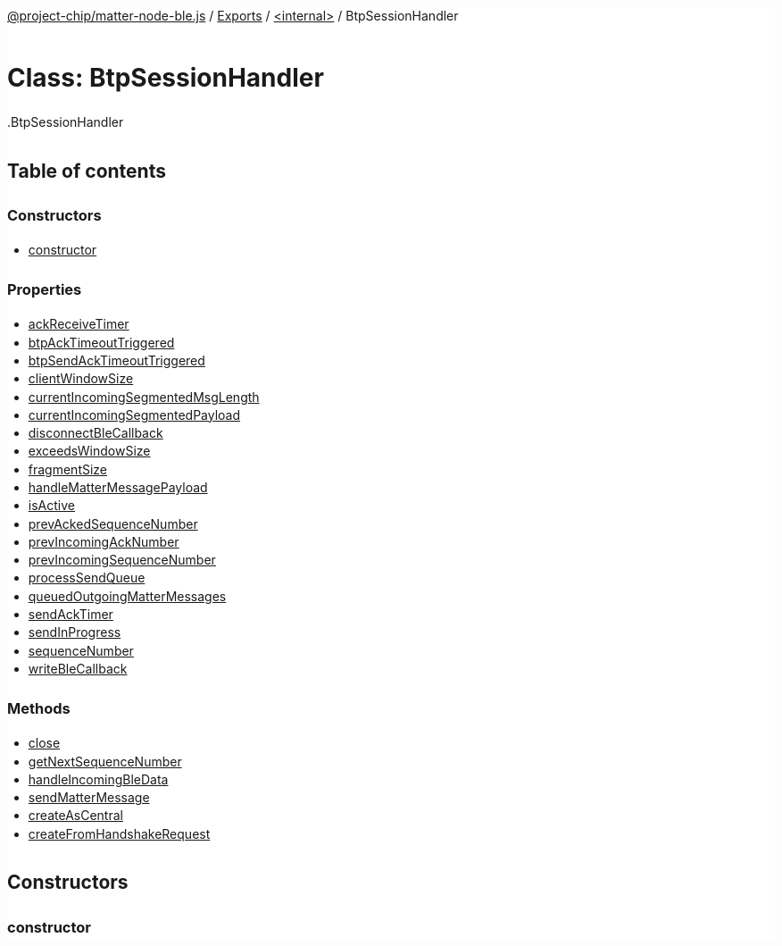 [@project-chip/matter-node-ble.js](../README.md) / [Exports](../modules.md) / [<internal\>](../modules/internal_.md) / BtpSessionHandler

# Class: BtpSessionHandler

[<internal>](../modules/internal_.md).BtpSessionHandler

## Table of contents

### Constructors

- [constructor](internal_.BtpSessionHandler.md#constructor)

### Properties

- [ackReceiveTimer](internal_.BtpSessionHandler.md#ackreceivetimer)
- [btpAckTimeoutTriggered](internal_.BtpSessionHandler.md#btpacktimeouttriggered)
- [btpSendAckTimeoutTriggered](internal_.BtpSessionHandler.md#btpsendacktimeouttriggered)
- [clientWindowSize](internal_.BtpSessionHandler.md#clientwindowsize)
- [currentIncomingSegmentedMsgLength](internal_.BtpSessionHandler.md#currentincomingsegmentedmsglength)
- [currentIncomingSegmentedPayload](internal_.BtpSessionHandler.md#currentincomingsegmentedpayload)
- [disconnectBleCallback](internal_.BtpSessionHandler.md#disconnectblecallback)
- [exceedsWindowSize](internal_.BtpSessionHandler.md#exceedswindowsize)
- [fragmentSize](internal_.BtpSessionHandler.md#fragmentsize)
- [handleMatterMessagePayload](internal_.BtpSessionHandler.md#handlemattermessagepayload)
- [isActive](internal_.BtpSessionHandler.md#isactive)
- [prevAckedSequenceNumber](internal_.BtpSessionHandler.md#prevackedsequencenumber)
- [prevIncomingAckNumber](internal_.BtpSessionHandler.md#previncomingacknumber)
- [prevIncomingSequenceNumber](internal_.BtpSessionHandler.md#previncomingsequencenumber)
- [processSendQueue](internal_.BtpSessionHandler.md#processsendqueue)
- [queuedOutgoingMatterMessages](internal_.BtpSessionHandler.md#queuedoutgoingmattermessages)
- [sendAckTimer](internal_.BtpSessionHandler.md#sendacktimer)
- [sendInProgress](internal_.BtpSessionHandler.md#sendinprogress)
- [sequenceNumber](internal_.BtpSessionHandler.md#sequencenumber)
- [writeBleCallback](internal_.BtpSessionHandler.md#writeblecallback)

### Methods

- [close](internal_.BtpSessionHandler.md#close)
- [getNextSequenceNumber](internal_.BtpSessionHandler.md#getnextsequencenumber)
- [handleIncomingBleData](internal_.BtpSessionHandler.md#handleincomingbledata)
- [sendMatterMessage](internal_.BtpSessionHandler.md#sendmattermessage)
- [createAsCentral](internal_.BtpSessionHandler.md#createascentral)
- [createFromHandshakeRequest](internal_.BtpSessionHandler.md#createfromhandshakerequest)

## Constructors

### constructor

